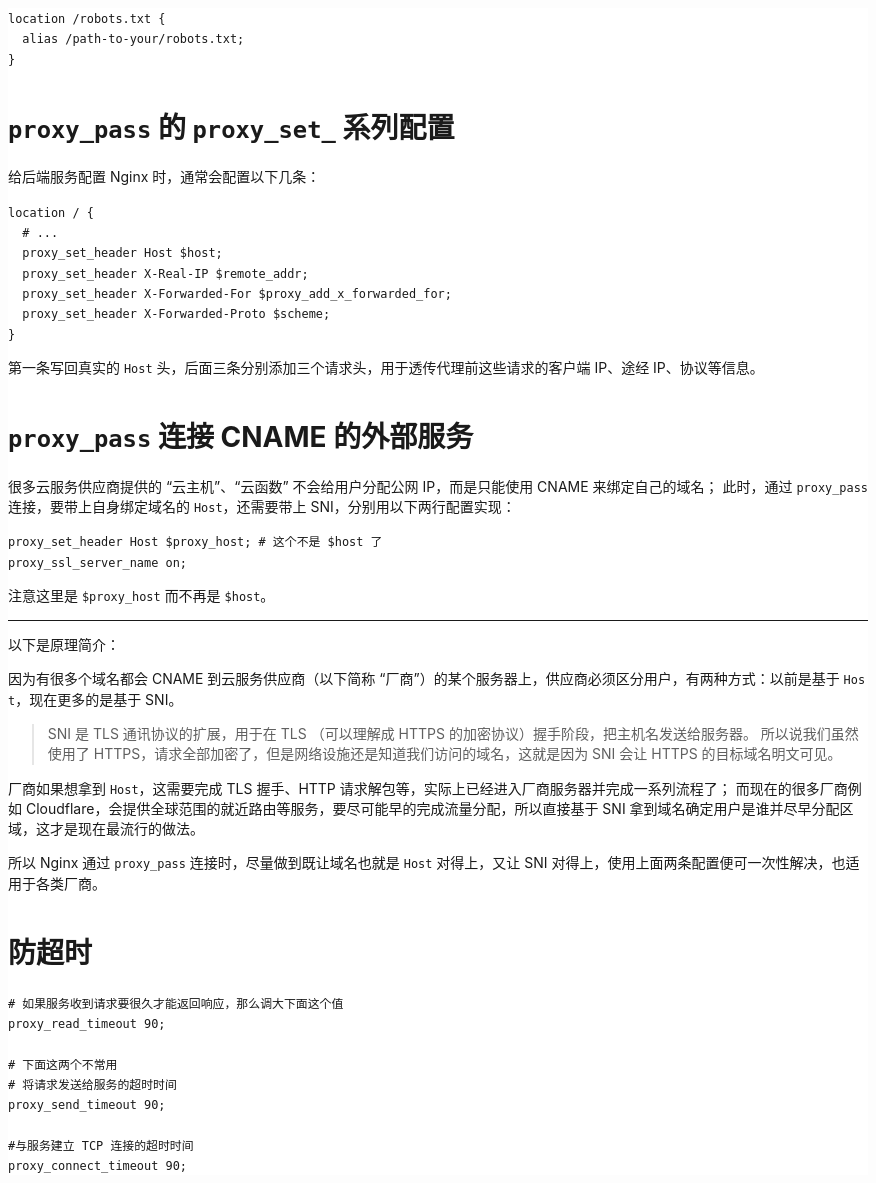 ```nginx
location /robots.txt {
  alias /path-to-your/robots.txt;
}
```



# `proxy_pass` 的 `proxy_set_` 系列配置

给后端服务配置 Nginx 时，通常会配置以下几条：

```nginx
location / {
  # ...
  proxy_set_header Host $host;
  proxy_set_header X-Real-IP $remote_addr;
  proxy_set_header X-Forwarded-For $proxy_add_x_forwarded_for;
  proxy_set_header X-Forwarded-Proto $scheme;
}
```

第一条写回真实的 `Host` 头，后面三条分别添加三个请求头，用于透传代理前这些请求的客户端 IP、途经 IP、协议等信息。



# `proxy_pass` 连接 CNAME 的外部服务

很多云服务供应商提供的 “云主机”、“云函数” 不会给用户分配公网 IP，而是只能使用 CNAME 来绑定自己的域名；
此时，通过 `proxy_pass` 连接，要带上自身绑定域名的 `Host`，还需要带上 SNI，分别用以下两行配置实现：

```nginx
proxy_set_header Host $proxy_host; # 这个不是 $host 了
proxy_ssl_server_name on;
```

注意这里是 `$proxy_host` 而不再是 `$host`。

-----

以下是原理简介：

因为有很多个域名都会 CNAME 到云服务供应商（以下简称 “厂商”）的某个服务器上，供应商必须区分用户，有两种方式：以前是基于 `Host`，现在更多的是基于 SNI。

> SNI 是 TLS 通讯协议的扩展，用于在 TLS （可以理解成 HTTPS 的加密协议）握手阶段，把主机名发送给服务器。
> 所以说我们虽然使用了 HTTPS，请求全部加密了，但是网络设施还是知道我们访问的域名，这就是因为 SNI 会让 HTTPS 的目标域名明文可见。

厂商如果想拿到 `Host`，这需要完成 TLS 握手、HTTP 请求解包等，实际上已经进入厂商服务器并完成一系列流程了；
而现在的很多厂商例如 Cloudflare，会提供全球范围的就近路由等服务，要尽可能早的完成流量分配，所以直接基于 SNI 拿到域名确定用户是谁并尽早分配区域，这才是现在最流行的做法。

所以 Nginx 通过 `proxy_pass` 连接时，尽量做到既让域名也就是 `Host` 对得上，又让 SNI 对得上，使用上面两条配置便可一次性解决，也适用于各类厂商。



# 防超时

```nginx
# 如果服务收到请求要很久才能返回响应，那么调大下面这个值
proxy_read_timeout 90;

# 下面这两个不常用
# 将请求发送给服务的超时时间
proxy_send_timeout 90;

#与服务建立 TCP 连接的超时时间
proxy_connect_timeout 90;
```
